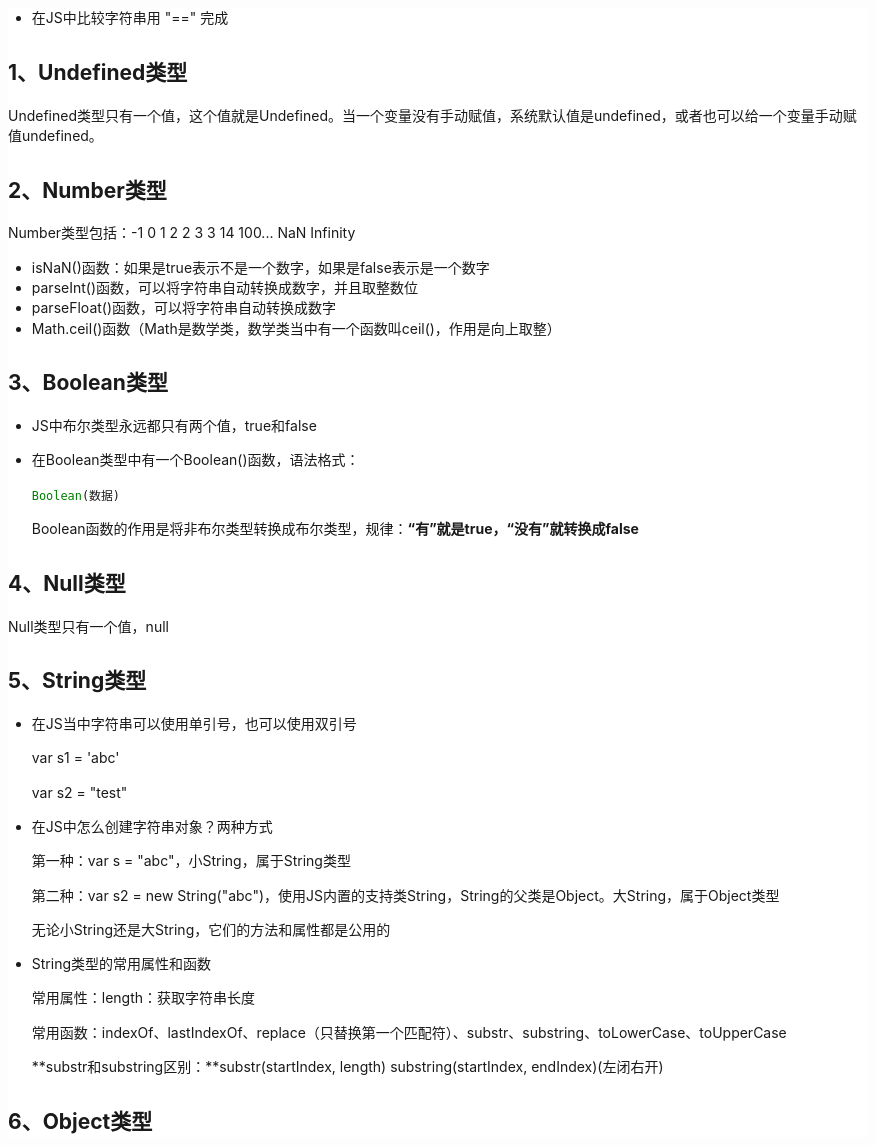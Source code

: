 - 在JS中比较字符串用 "==" 完成

## 1、Undefined类型

Undefined类型只有一个值，这个值就是Undefined。当一个变量没有手动赋值，系统默认值是undefined，或者也可以给一个变量手动赋值undefined。

## 2、Number类型

Number类型包括：-1 0 1 2 2 3 3 14 100... NaN Infinity

- isNaN()函数：如果是true表示不是一个数字，如果是false表示是一个数字
- parseInt()函数，可以将字符串自动转换成数字，并且取整数位
- parseFloat()函数，可以将字符串自动转换成数字
- Math.ceil()函数（Math是数学类，数学类当中有一个函数叫ceil()，作用是向上取整）

## 3、Boolean类型

- JS中布尔类型永远都只有两个值，true和false

- 在Boolean类型中有一个Boolean()函数，语法格式：

  ```javascript
  Boolean(数据)
  ```

  Boolean函数的作用是将非布尔类型转换成布尔类型，规律：**“有”就是true，“没有”就转换成false**

## 4、Null类型

Null类型只有一个值，null

## 5、String类型

- 在JS当中字符串可以使用单引号，也可以使用双引号

  var s1 = 'abc'

  var s2 = "test"

- 在JS中怎么创建字符串对象？两种方式

  第一种：var s = "abc"，小String，属于String类型

  第二种：var s2 = new String("abc")，使用JS内置的支持类String，String的父类是Object。大String，属于Object类型

  无论小String还是大String，它们的方法和属性都是公用的

- String类型的常用属性和函数

  常用属性：length：获取字符串长度

  常用函数：indexOf、lastIndexOf、replace（只替换第一个匹配符）、substr、substring、toLowerCase、toUpperCase

  **substr和substring区别：**substr(startIndex, length)   substring(startIndex, endIndex)(左闭右开)

## 6、Object类型
